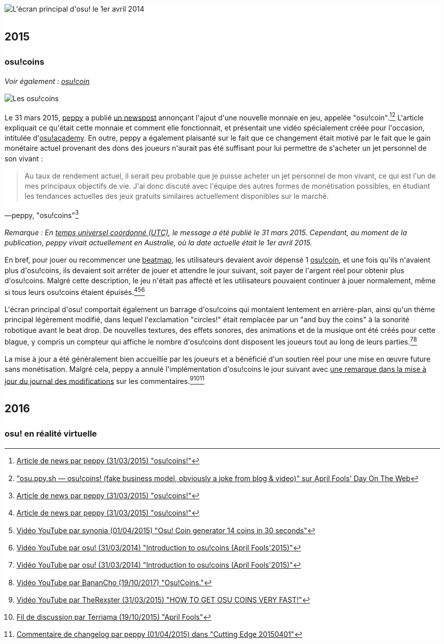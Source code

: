 ![](img/2014-main-screen-doge.jpg "L'écran principal d'osu! le 1er avril 2014")

## 2015

### osu!coins

*Voir également : [osu!coin](/wiki/osu!coin)*

![](img/2015-osucoins.png "Les osu!coins")

Le 31 mars 2015, [peppy](https://osu.ppy.sh/users/2) a publié [un newspost](https://osu.ppy.sh/home/news/2015-03-31-osucoins) annonçant l'ajout d'une nouvelle monnaie en jeu, appelée "osu!coin".[^osu-coins-news][^osu-coins-ontheweb] L'article expliquait ce qu'était cette monnaie et comment elle fonctionnait, et présentait une vidéo spécialement créée pour l'occasion, intitulée d'[osu!academy](https://www.youtube.com/watch?v=BImc5McuK1o). En outre, peppy a également plaisanté sur le fait que ce changement était motivé par le fait que le gain monétaire actuel provenant des dons des joueurs n'aurait pas été suffisant pour lui permettre de s'acheter un jet personnel de son vivant :

> Au taux de rendement actuel, il serait peu probable que je puisse acheter un jet personnel de mon vivant, ce qui est l'un de mes principaux objectifs de vie. J'ai donc discuté avec l'équipe des autres formes de monétisation possibles, en étudiant les tendances actuelles des jeux gratuits similaires actuellement disponibles sur le marché.

—peppy, "osu!coins"[^osu-coins-news]

*Remarque : En [temps universel coordonné (UTC)](https://fr.wikipedia.org/wiki/Temps_universel_coordonné), le message a été publié le 31 mars 2015. Cependant, au moment de la publication, peppy vivait actuellement en Australie, où la date actuelle était le 1er avril 2015.*

En bref, pour jouer ou recommencer une [beatmap](/wiki/Beatmap), les utilisateurs devaient avoir dépensé 1 [osu!coin](/wiki/History_of_osu!/April_Fools/osu!coin), et une fois qu'ils n'avaient plus d'osu!coins, ils devaient soit arrêter de jouer et attendre le jour suivant, soit payer de l'argent réel pour obtenir plus d'osu!coins. Malgré cette description, le jeu n'était pas affecté et les utilisateurs pouvaient continuer à jouer normalement, même si tous leurs osu!coins étaient épuisés.[^osu-coins-news][^osu-coins-yt][^osu-coins-yt-2]

L'écran principal d'osu! comportait également un barrage d'osu!coins qui montaient lentement en arrière-plan, ainsi qu'un thème principal légèrement modifié, dans lequel l'exclamation "circles!" était remplacée par un "and buy the coins" à la sonorité robotique avant le beat drop. De nouvelles textures, des effets sonores, des animations et de la musique ont été créés pour cette blague, y compris un compteur qui affiche le nombre d'osu!coins dont disposent les joueurs tout au long de leurs parties.[^osu-coins-yt-2][^osu-coins-yt-3]

La mise à jour a été généralement bien accueillie par les joueurs et a bénéficié d'un soutien réel pour une mise en œuvre future sans monétisation. Malgré cela, peppy a annulé l'implémentation d'osu!coins le jour suivant avec [une remarque dans la mise à jour du journal des modifications](https://osu.ppy.sh/comments/121803) sur les commentaires.[^osu-coins-yt-4][^osu-coins-forums][^osu-coins-changelog]

## 2016

### osu! en réalité virtuelle


[^lemontree-reddit]: [Post Reddit par u/5522Luca sur r/osugame (10/04/2017) "Reminder the Osu! April Fools 2009? This beatmap was ranked."](https://www.reddit.com/r/osugame/comments/64it62/reminder_the_osu_april_fools_2009_this_beatmap/)
[^lemontree-post-machol30]: [Post du forum par machol30 (03/04/2019) dans "Best of No.1 Hits - Lemon Tree"](https://osu.ppy.sh/community/forums/posts/106774)
[^lemontree-post-peppy]: [Post du forum par peppy (01/04/2009) dans "Best of No.1 Hits - Lemon Tree"](https://osu.ppy.sh/community/forums/posts/105679)
[^lemontree-post-millhioref]: [Beatmap par MillhioreF (24/08/2014) "Best of No.1 Hits - Lemon Tree"](https://osu.ppy.sh/beatmapsets/57878#osu/174267)
[^touhousu-ontheweb]: ["osu.ppy.sh - Changed osu! to touhousu! throughout the website as well as the game." sur April Fools' Day On The Web](http://aprilfoolsdayontheweb.com/joke/8120/?size=1)
[^touhousu-osudev-2021-01-27]: [Message Discord par Nivalyx dans #osu-wiki sur osu!dev (27/01/2017)](https://discord.com/channels/188630481301012481/218677502141399041/804215894762848296)
[^touhousu-forums]: [Fil de discussion par rcmero (01/04/2010) "touhousu! - April Fools joke? [Resolved]"](https://osu.ppy.sh/community/forums/topics/27612)
[^touhousu-forums-2]: [Fil de discussion par rulingvenus (01/04/2010) "Naked Marisa????"](https://osu.ppy.sh/community/forums/topics/27531)
[^nightcore-yt]: [Vidéo YouTube par Nyaruko (31/03/2011) "When osu! tries to do April Fools"](https://www.youtube.com/watch?v=qD5ep6Fykao)
[^nightcore-frontpage]: ["osu! — rhythm is just a click away" (01/04/2011) sur Wayback Machine](https://web.archive.org/web/20110401175252/http://osu.ppy.sh/)
[^fl-forums]: [Post du forum par Melty Bagle (31/03/2012) dans "[Archived] 'Flashlight mod' on the site...?"](https://osu.ppy.sh/community/forums/posts/1430529)
[^fl-ontheweb]: ["osu.ppy.sh — 'Flashlight' mode on beatmap search page" sur April Fools' Day On The Web](http://aprilfoolsdayontheweb.com/joke/11484/?size=1)
[^fl-forums-2]: [Fil de discussion par ----- (31/03/2012) "[Archived] 'flashlight mod' on the site...?"](https://osu.ppy.sh/community/forums/topics/79076)
[^fl-forums-3]: [Post du forum par peppy (01/04/2012) dans "[Archived] 'flashlight mod' on the site...?"](https://osu.ppy.sh/community/forums/posts/1433063)
[^fl-forums-4]: [Fil de discussion par kreph (31/03/2012) "[Archived] Flashlight bugs the website for some browsers"](https://osu.ppy.sh/community/forums/topics/79077)
[^fl-osudev-2021-01-29]: [Message Discord par spaceman_atlas dans #osu-wiki sur osu!dev (29/01/2021)](https://discord.com/channels/188630481301012481/218677502141399041/804814051209117696)
[^bad-apple-chart]: [Bad Apple Ranking Chart! (04/04/2012)](https://osu.ppy.sh/rankings/osu/charts?spotlight=50)
[^bad-apple-news]: [Article de news par Cyclone (01/04/2012) "Bad Apple!! Ranking Chart"](https://osu.ppy.sh/community/forums/topics/79128)
[^bad-aple-frontpage]: ["osu! — rhythm is just a click away" (03/04/2012) sur Wayback Machine](https://web.archive.org/web/20120403135741/http://osu.ppy.sh/)
[^banchobot-reddit]: [Commentaire Reddit par u/Sakuya_Lv9 sur r/osugame (02/04/2014) dans "April 1st"](https://www.reddit.com/r/osugame/comments/2201so/comment/cgi4zav)
[^banchobot-forums]: [Post du forum par Jazz (04/02/2013) dans "Your prediction of osu! April Fools"](https://osu.ppy.sh/community/forums/posts/2215004)
[^banchobot-forums-2]: [Post du forum par Brian OA (Off-Topic) dans "Your prediction of osu! April Fools"](https://osu.ppy.sh/community/forums/posts/2215194)
[^banchobot-tweet]: [Tweet par @little_2d (27/06/2019)](https://twitter.com/little_2d/status/1144316731407683584)
[^banchobot-forums-3]: [Post du forum par kingking9 (04/06/2013) dans "osu! Community Localisation Project"](https://osu.ppy.sh/community/forums/posts/2342998)
[^banchobot-forums-4]: [Post du forum par peppy (04/06/2013) dans "osu! Community Localisation Project"](https://osu.ppy.sh/community/forums/posts/2343044)
[^shiba-inu-reddit]: [Post Reddit par u/mystry08 sur r/osugame (01/04/2014) "Can we save the start screen doge?"](https://www.reddit.com/r/osugame/comments/21vh6r/can_we_save_the_start_screen_doge/)
[^shiba-inu-reddit-2]: [Post Reddit par u/dalollypop sur r/osugame (31/03/2014) "Very April, Such fool, Much peppy. wow"](https://www.reddit.com/r/osugame/comments/21u293/very_april_such_fool_much_peppy_wow/)
[^shiba-inu-forums]: [Fil de discussion par Decuke (31/03/2014) "Doge on Osu!"](https://osu.ppy.sh/community/forums/topics/198112)
[^osu-coins-news]: [Article de news par peppy (31/03/2015) "osu!coins!"](https://osu.ppy.sh/home/news/2015-03-31-osucoins)
[^osu-coins-ontheweb]: ["osu.ppy.sh — osu!coins! (fake business model, obviously a joke from blog & video)" sur April Fools' Day On The Web](http://aprilfoolsdayontheweb.com/joke/20150013/?size=1)
[^osu-coins-yt]: [Vidéo YouTube par synonia (01/04/2015) "Osu! Coin generator 14 coins in 30 seconds"](https://www.youtube.com/watch?v=Cmt646ujDFc)
[^osu-coins-yt-2]: [Vidéo YouTube par osu! (31/03/2014) "Introduction to osu!coins (April Fools'2015)"](https://www.youtube.com/watch?v=BImc5McuK1o)
[^osu-coins-yt-3]: [Vidéo YouTube par BananCho (19/10/2017) "Osu!Coins."](https://www.youtube.com/watch?v=0yWlUzG_tb8&t=39s)
[^osu-coins-yt-4]: [Vidéo YouTube par TheRexster (31/03/2015) "HOW TO GET OSU COINS VERY FAST!"](https://www.youtube.com/watch?v=wRVd5Bdf9rk)
[^osu-coins-forums]: [Fil de discussion par Terriama (19/10/2015) "April Fools"](https://osu.ppy.sh/community/forums/topics/377157)
[^osu-coins-changelog]: [Commentaire de changelog par peppy (01/04/2015) dans "Cutting Edge 20150401"](https://osu.ppy.sh/comments/121803)
[^osu-vr-news]: [Article de news par Evrien (1 avril 2016) "Oculus Rift to be Supported as an Input Method (April Fools!)"](https://osu.ppy.sh/home/news/2016-04-01-oculus-rift-to-be-supported-as-an-input-method)
[^osu-vr-reddit]: [Post Reddit par u/Omgforz sur r/osugame (02/08/2016) "McOsu Alpha 20 Public release (custom practice client)"](https://www.reddit.com/r/osugame/comments/4vuksd/mcosu_alpha_20_public_release_custom_practice/)
[^osu-vr-yt]: [Vidéo YouTube par Omgforz (02/08/2016) "McOsu Alpha 20 (custom practice client +download)"](https://www.youtube.com/watch?v=PCLpOdcMQuc)
[^osu-vr-gameskinny]: ["What Even Is McOsu? Because It's Not Osu!" sur GameSkinny](https://www.gameskinny.com/mhaa0/what-even-is-mcosu-because-its-not-osu)
[^osu-vr-mcosu]: ["McKay42/McOsu" sur GitHub](https://github.com/McKay42/McOsu)
[^osu-auto-yt]: [Vidéo YouTube par HoLLy (31 mars 2016) - "osu!'s april fools 2016 (auto mod improvement)"](https://www.youtube.com/watch?v=r9SCbYG4GYs)
[^osu-auto-yt-2]: [Vidéo YouTube par Hubz (7 janvier 2021) - "osu! 2016 april fools (dancing pippi)"](https://www.youtube.com/watch?v=fYTdPqhAns0)
[^osu-auto-yt-3]: [Vidéo YouTube par mightyaleks (31 mars 2016) - "Osu! Dancing Auto-cursor and retard Spin | 1st April 2016"](https://www.youtube.com/watch?v=5Tj-1sgHl9g)
[^osu-auto-reddit]: [Post Reddit par u/osuisgameforweebs sur r/osugame (31/03/2016) "Something about the april fools joke dancing that some might not have noticed"](https://www.reddit.com/r/osugame/comments/4crlw1/something_about_the_april_fools_joke_dancing_that/)
[^supporter-tag-forums]: [Fil de discussion par -AlieN (31/03/2016) "[resolved] April Fools??!??!??"](https://osu.ppy.sh/community/forums/topics/437855)
[^supporter-tag-forums-2]: [Post du forum par Epipheralis (01/04/2016) dans "april fools"](https://osu.ppy.sh/community/forums/posts/5006805)
[^supporter-tag-frontpage]: ["osu!" (01/04/2016) sur Wayback Machine](https://web.archive.org/web/20160401001507/https://osu.ppy.sh/)
[^supporter-tag-forums-3]: [Fil de discussion par Bearial1 (01/04/2016) "[resolved] Why am I a supporter?"](https://osu.ppy.sh/community/forums/topics/438118)
[^supporter-tag-forums-4]: [Fil de discussion par noah4678 (01/04/2016) "[resolved] says im a supporter"](https://osu.ppy.sh/community/forums/topics/438119)
[^supporter-tag-reddit]: [Post Reddit par u/CraftyDart sur r/osugame (01/04/2016) "The best April Fools day ever."](https://www.reddit.com/r/osugame/comments/4cshv3/the_best_april_fools_day_ever/)
[^supporter-tag-forums-5]: [Fil de discussion par Trosk- (31/03/2016) "[resolved] [confirmed] Regarding osu!supporter/Auto mod"](https://osu.ppy.sh/community/forums/topics/437902)
[^osu-cookie-forums]: [Post du forum par Birdy (31/03/2016) dans "april fools")](https://osu.ppy.sh/community/forums/posts/5005957)
[^osu-cookie-frontpage]: ["osu!" (01/04/2016) sur Wayback Machine](https://web.archive.org/web/20160401001507/https://osu.ppy.sh/)
[^osu-cookie-forums-2]: [Fil de discussion par Rilene (31/03/2016) "osu logo"](https://osu.ppy.sh/community/forums/topics/437755)
[^osu-cookie-forums-3]: [Post du forum par Trosk- (31/03/2016) dans "[resolved] [confirmed] Regarding osu!supporter/Auto mod"](https://osu.ppy.sh/community/forums/posts/5006190)
[^osu-cookie-web-reddit]: [Post Reddit par u/[deleted] sur r/osugame (31/03/2018) "New April Fools Update now has a rotating osu! Logo"](https://www.reddit.com/r/osugame/comments/88kq23/new_april_fools_update_now_has_a_rotating_osu_logo/)
[^osu-cookie-web-reddit-2]: [Post Reddit par u/hi_im_marc sur r/osugame (31/03/2018) "April Fools Patch Is Out Get Ready To Get BAMBOOZLED!!!1"](https://www.reddit.com/r/osugame/comments/88kbit/april_fools_patch_is_out_get_ready_to_get/)
[^osu-cookie-web-reddit-3]: [Post Reddit par u/AdriaLOL sur r/osugame (01/04/2018) "haha, nice april fools peppy XD"](https://www.reddit.com/r/osugame/comments/88qlwk/haha_nice_april_fools_peppy_xd/)
[^osu-cookie-web-forums]: [Fil de discussion par Aochie (02/04/2018) "The osu! logo is moving?"](https://osu.ppy.sh/community/forums/topics/724377)
[^osu-cookie-web-forums-2]: [Fil de discussion par Jreen (01/04/2018) "[resolved] Osu! Logo Sideways?"](https://osu.ppy.sh/community/forums/topics/724094)
[^sneeze-reddit]: [Post Reddit par u/jivko500 sur r/osugame (01/04/2019) "The April Fools joke in osu"](https://www.reddit.com/r/osugame/comments/b83pnl/the_april_fools_joke_in_osu/)
[^sneeze-reddit-2]: [Post Reddit par u/anoymaly2152 sur r/osugame (01/04/2019) "Bless you, Pippi."](https://www.reddit.com/r/osugame/comments/b848ro/bless_you_pippi/)
[^sneeze-forums]: [Fil de discussion par Brainage (01/04/2019) "No April Fools in the changelog?"](https://osu.ppy.sh/community/forums/topics/888939)
[^irish-fa]: [Article de news par Ephemeral (01/04/2020) "New Featured Artist: MillhioreF"](https://osu.ppy.sh/home/news/2020-04-01-new-featured-artist-millhioref)
[^sneeze-2-reddit]: [Post Reddit par u/not_pingu sur r/osugame (01/04/2020) "Does anybody sometimes hear the "achoo"? (sorry for bad quality)"](https://www.reddit.com/r/osugame/comments/fsxfpk/does_anybody_sometimes_hear_the_achoo_sorry_for/)
[^sneeze-2-reddit-2]: [Post Reddit par u/ohmaytt sur r/osugame (01/04/2020) "This year's osu! April Fool's Day joke"](https://www.reddit.com/r/osugame/comments/fsq30l/this_years_osu_april_fools_day_joke/)
[^sneeze-2-forums]: [Fil de discussion par MilkyIQ (01/04/2021) "Is this not the third year in a row that we get sneezing girl?"](https://osu.ppy.sh/community/forums/topics/1286906)
[^sneeze-2-forums-2]: [Fil de discussion par GreatTurtleKing (01/04/2021) "i heard like a sneeze when i just started to play a song"](https://osu.ppy.sh/community/forums/topics/1286396)